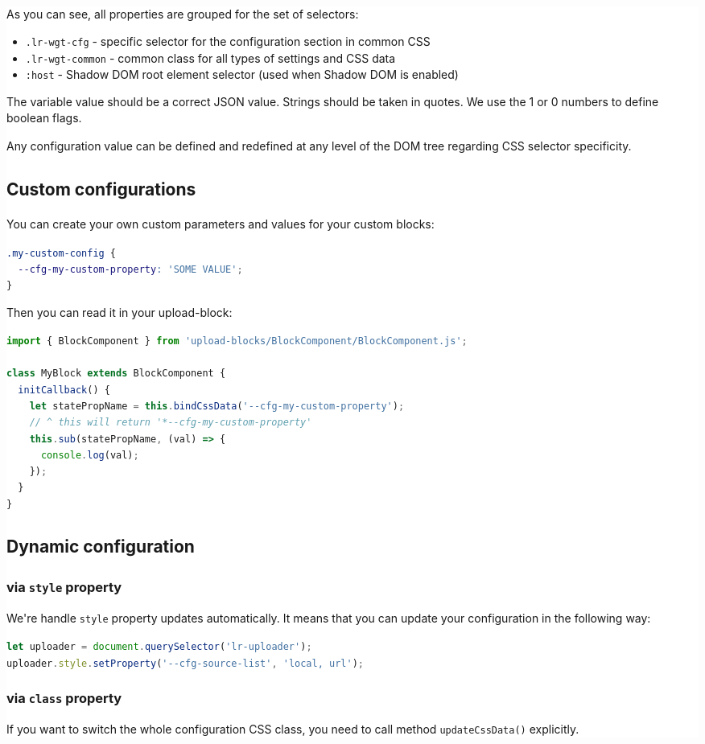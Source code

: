 As you can see, all properties are grouped for the set of selectors:

- `.lr-wgt-cfg` - specific selector for the configuration section in common CSS
- `.lr-wgt-common` - common class for all types of settings and CSS data
- `:host` - Shadow DOM root element selector (used when Shadow DOM is enabled)

The variable value should be a correct JSON value. Strings should be taken in quotes. We use the 1 or 0 numbers to define boolean flags.

Any configuration value can be defined and redefined at any level of the DOM tree regarding CSS selector specificity.

## Custom configurations

You can create your own custom parameters and values for your custom blocks:

```css
.my-custom-config {
  --cfg-my-custom-property: 'SOME VALUE';
}
```

Then you can read it in your upload-block:

```javascript
import { BlockComponent } from 'upload-blocks/BlockComponent/BlockComponent.js';

class MyBlock extends BlockComponent {
  initCallback() {
    let statePropName = this.bindCssData('--cfg-my-custom-property');
    // ^ this will return '*--cfg-my-custom-property'
    this.sub(statePropName, (val) => {
      console.log(val);
    });
  }
}
```

## Dynamic configuration

### via `style` property

We're handle `style` property updates automatically.
It means that you can update your configuration in the following way:

```javascript
let uploader = document.querySelector('lr-uploader');
uploader.style.setProperty('--cfg-source-list', 'local, url');
```

### via `class` property

If you want to switch the whole configuration CSS class,
you need to call method `updateCssData()` explicitly.
